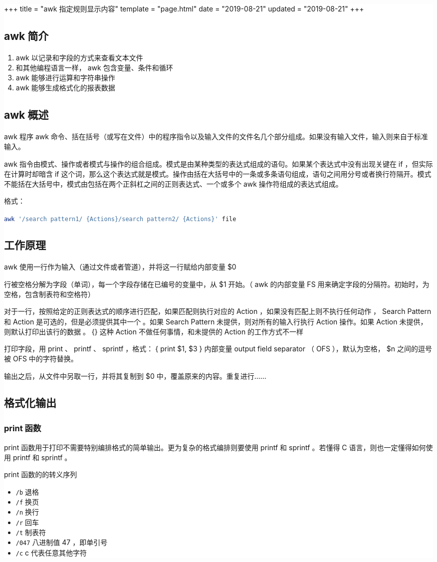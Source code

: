 +++
title = "awk 指定规则显示内容"
template = "page.html"
date = "2019-08-21"
updated = "2019-08-21"
+++


## awk 简介

1. awk 以记录和字段的方式来查看文本文件
2. 和其他编程语言一样， awk 包含变量、条件和循环
3. awk 能够进行运算和字符串操作
4. awk 能够生成格式化的报表数据

## awk 概述

awk 程序 awk 命令、括在括号（或写在文件）中的程序指令以及输入文件的文件名几个部分组成。如果没有输入文件，输入则来自于标准输入。

awk 指令由模式、操作或者模式与操作的组合组成。模式是由某种类型的表达式组成的语句。如果某个表达式中没有出现关键在 if ，但实际在计算时却暗含 if 这个词，那么这个表达式就是模式。操作由括在大括号中的一条或多条语句组成，语句之间用分号或者换行符隔开。模式不能括在大括号中，模式由包括在两个正斜杠之间的正则表达式、一个或多个 awk 操作符组成的表达式组成。

格式：
```bash
awk '/search pattern1/ {Actions}/search pattern2/ {Actions}' file
```

## 工作原理

awk 使用一行作为输入（通过文件或者管道），并将这一行赋给内部变量 $0

行被空格分解为字段（单词），每一个字段存储在已编号的变量中，从 $1 开始。（ awk 的内部变量 FS 用来确定字段的分隔符。初始时，为空格，包含制表符和空格符）

对于一行，按照给定的正则表达式的顺序进行匹配，如果匹配则执行对应的 Action ，如果没有匹配上则不执行任何动作 ， Search Pattern 和 Action 是可选的，但是必须提供其中一个 。如果 Search Pattern 未提供，则对所有的输入行执行 Action 操作。如果 Action 未提供，则默认打印出该行的数据 。 {} 这种 Action 不做任何事情，和未提供的 Action 的工作方式不一样

打印字段，用 print 、 printf 、 sprintf ，格式： { print $1, $3 } 内部变量 output field separator （ OFS ），默认为空格， $n 之间的逗号被 OFS 中的字符替换。

输出之后，从文件中另取一行，并将其复制到 $0 中，覆盖原来的内容。重复进行……



## 格式化输出

### print 函数

print 函数用于打印不需要特别编排格式的简单输出。更为复杂的格式编排则要使用 printf 和 sprintf 。若懂得 C 语言，则也一定懂得如何使用 printf 和 sprintf 。

print 函数的的转义序列
- `/b` 退格
- `/f` 换页
- `/n` 换行
- `/r` 回车
- `/t` 制表符
- `/047` 八进制值 47 ，即单引号
- `/c` c 代表任意其他字符
